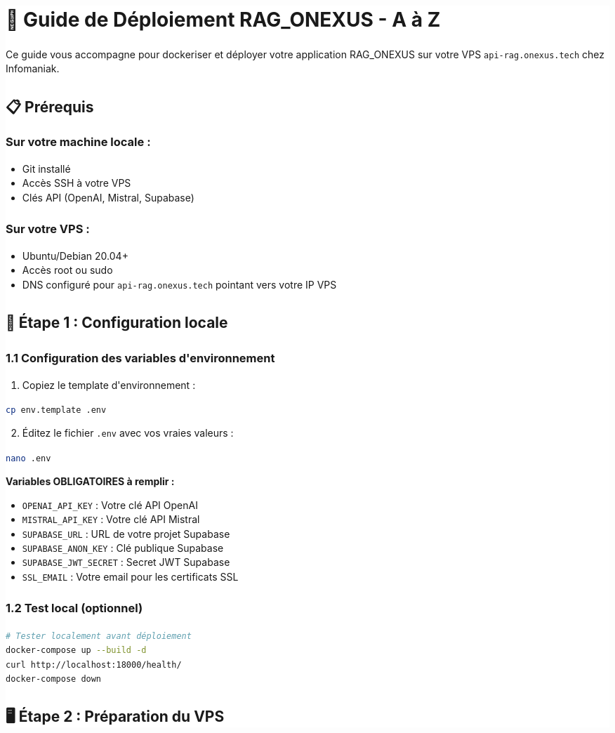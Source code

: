 # 🚀 Guide de Déploiement RAG_ONEXUS - A à Z

Ce guide vous accompagne pour dockeriser et déployer votre application RAG_ONEXUS sur votre VPS `api-rag.onexus.tech` chez Infomaniak.

## 📋 Prérequis

### Sur votre machine locale :
- Git installé
- Accès SSH à votre VPS
- Clés API (OpenAI, Mistral, Supabase)

### Sur votre VPS :
- Ubuntu/Debian 20.04+
- Accès root ou sudo
- DNS configuré pour `api-rag.onexus.tech` pointant vers votre IP VPS

## 🔧 Étape 1 : Configuration locale

### 1.1 Configuration des variables d'environnement

1. Copiez le template d'environnement :
```bash
cp env.template .env
```

2. Éditez le fichier `.env` avec vos vraies valeurs :
```bash
nano .env
```

**Variables OBLIGATOIRES à remplir :**
- `OPENAI_API_KEY` : Votre clé API OpenAI
- `MISTRAL_API_KEY` : Votre clé API Mistral  
- `SUPABASE_URL` : URL de votre projet Supabase
- `SUPABASE_ANON_KEY` : Clé publique Supabase
- `SUPABASE_JWT_SECRET` : Secret JWT Supabase
- `SSL_EMAIL` : Votre email pour les certificats SSL

### 1.2 Test local (optionnel)

```bash
# Tester localement avant déploiement
docker-compose up --build -d
curl http://localhost:18000/health/
docker-compose down
```

## 🖥️ Étape 2 : Préparation du VPS
